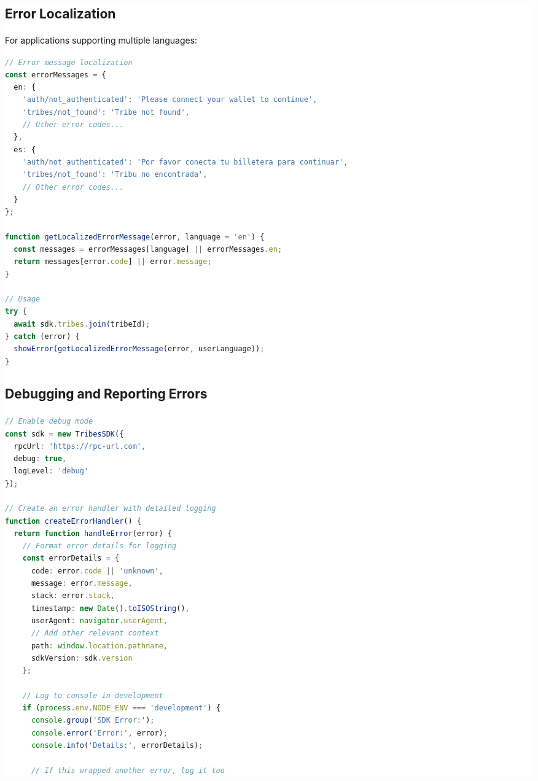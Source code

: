 ## Error Localization

For applications supporting multiple languages:

```typescript
// Error message localization
const errorMessages = {
  en: {
    'auth/not_authenticated': 'Please connect your wallet to continue',
    'tribes/not_found': 'Tribe not found',
    // Other error codes...
  },
  es: {
    'auth/not_authenticated': 'Por favor conecta tu billetera para continuar',
    'tribes/not_found': 'Tribu no encontrada',
    // Other error codes...
  }
};

function getLocalizedErrorMessage(error, language = 'en') {
  const messages = errorMessages[language] || errorMessages.en;
  return messages[error.code] || error.message;
}

// Usage
try {
  await sdk.tribes.join(tribeId);
} catch (error) {
  showError(getLocalizedErrorMessage(error, userLanguage));
}
```

## Debugging and Reporting Errors

```typescript
// Enable debug mode
const sdk = new TribesSDK({
  rpcUrl: 'https://rpc-url.com',
  debug: true,
  logLevel: 'debug'
});

// Create an error handler with detailed logging
function createErrorHandler() {
  return function handleError(error) {
    // Format error details for logging
    const errorDetails = {
      code: error.code || 'unknown',
      message: error.message,
      stack: error.stack,
      timestamp: new Date().toISOString(),
      userAgent: navigator.userAgent,
      // Add other relevant context
      path: window.location.pathname,
      sdkVersion: sdk.version
    };
    
    // Log to console in development
    if (process.env.NODE_ENV === 'development') {
      console.group('SDK Error:');
      console.error('Error:', error);
      console.info('Details:', errorDetails);
      
      // If this wrapped another error, log it too
```